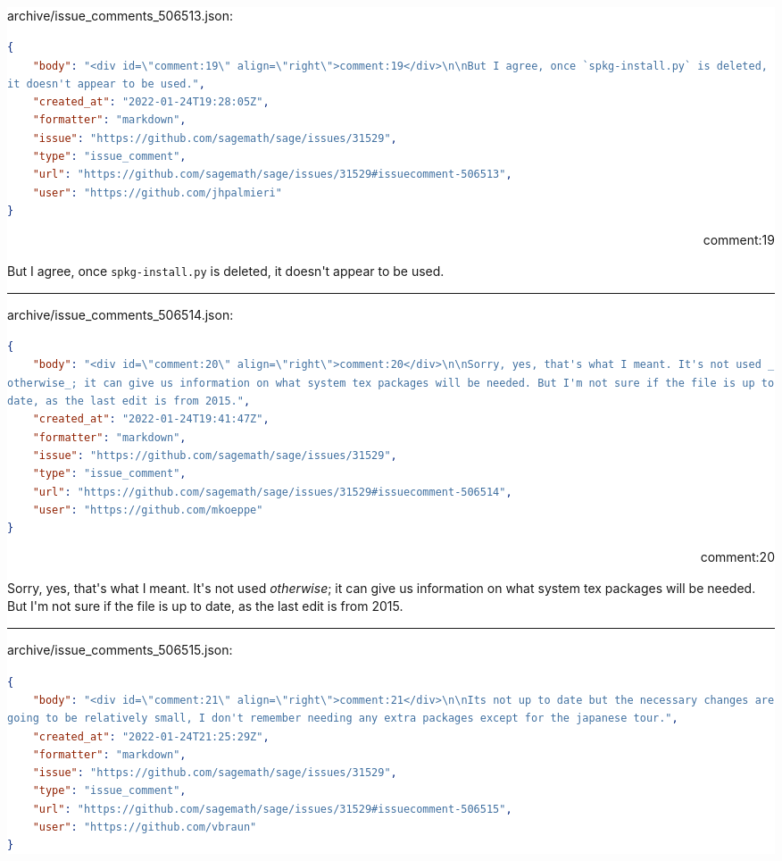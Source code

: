 archive/issue_comments_506513.json:
```json
{
    "body": "<div id=\"comment:19\" align=\"right\">comment:19</div>\n\nBut I agree, once `spkg-install.py` is deleted, it doesn't appear to be used.",
    "created_at": "2022-01-24T19:28:05Z",
    "formatter": "markdown",
    "issue": "https://github.com/sagemath/sage/issues/31529",
    "type": "issue_comment",
    "url": "https://github.com/sagemath/sage/issues/31529#issuecomment-506513",
    "user": "https://github.com/jhpalmieri"
}
```

<div id="comment:19" align="right">comment:19</div>

But I agree, once `spkg-install.py` is deleted, it doesn't appear to be used.



---

archive/issue_comments_506514.json:
```json
{
    "body": "<div id=\"comment:20\" align=\"right\">comment:20</div>\n\nSorry, yes, that's what I meant. It's not used _otherwise_; it can give us information on what system tex packages will be needed. But I'm not sure if the file is up to date, as the last edit is from 2015.",
    "created_at": "2022-01-24T19:41:47Z",
    "formatter": "markdown",
    "issue": "https://github.com/sagemath/sage/issues/31529",
    "type": "issue_comment",
    "url": "https://github.com/sagemath/sage/issues/31529#issuecomment-506514",
    "user": "https://github.com/mkoeppe"
}
```

<div id="comment:20" align="right">comment:20</div>

Sorry, yes, that's what I meant. It's not used _otherwise_; it can give us information on what system tex packages will be needed. But I'm not sure if the file is up to date, as the last edit is from 2015.



---

archive/issue_comments_506515.json:
```json
{
    "body": "<div id=\"comment:21\" align=\"right\">comment:21</div>\n\nIts not up to date but the necessary changes are going to be relatively small, I don't remember needing any extra packages except for the japanese tour.",
    "created_at": "2022-01-24T21:25:29Z",
    "formatter": "markdown",
    "issue": "https://github.com/sagemath/sage/issues/31529",
    "type": "issue_comment",
    "url": "https://github.com/sagemath/sage/issues/31529#issuecomment-506515",
    "user": "https://github.com/vbraun"
}
```
